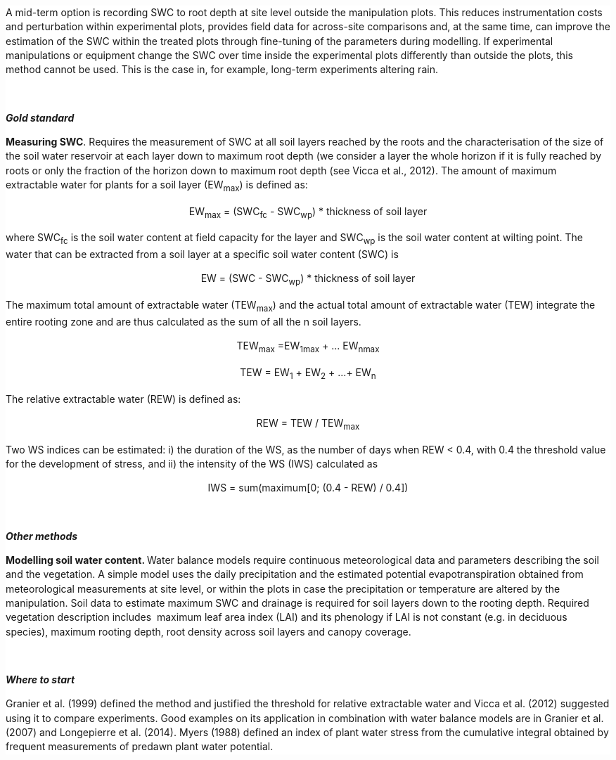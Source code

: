 A mid-term option is recording SWC to root depth at site level outside the manipulation plots. This reduces instrumentation costs and perturbation within experimental plots, provides field data for across-site comparisons and, at the same time, can improve the estimation of the SWC within the treated plots through fine-tuning of the parameters during modelling. If experimental manipulations or equipment change the SWC over time inside the experimental plots differently than outside the plots, this method cannot be used. This is the case in, for example, long-term experiments altering rain.

&nbsp;

<strong><em>Gold standard</em></strong>

<strong>Measuring SWC</strong>. Requires the measurement of SWC at all soil layers reached by the roots and the characterisation of the size of the soil water reservoir at each layer down to maximum root depth (we consider a layer the whole horizon if it is fully reached by roots or only the fraction of the horizon down to maximum root depth (see Vicca et al., 2012). The amount of maximum extractable water for plants for a soil layer (EW<sub>max</sub>) is defined as:
<p style="text-align: center">EW<sub>max</sub> = (SWC<sub>fc</sub> - SWC<sub>wp</sub>) * thickness of soil layer</p>
where SWC<sub>fc</sub> is the soil water content at field capacity for the layer and SWC<sub>wp</sub> is the soil water content at wilting point. The water that can be extracted from a soil layer at a specific soil water content (SWC) is
<p style="text-align: center">EW = (SWC - SWC<sub>wp</sub>) * thickness of soil layer</p>
The maximum total amount of extractable water (TEW<sub>max</sub>) and the actual total amount of extractable water (TEW) integrate the entire rooting zone and are thus calculated as the sum of all the n soil layers.
<p style="text-align: center">TEW<sub>max</sub> =EW<sub>1max</sub> + ... EW<sub>nmax</sub></p>
<p style="text-align: center">TEW = EW<sub>1</sub> + EW<sub>2</sub> + ...+ EW<sub>n</sub></p>
The relative extractable water (REW) is defined as:
<p style="text-align: center">REW = TEW / TEW<sub>max</sub></p>
Two WS indices can be estimated: i) the duration of the WS, as the number of days when REW &lt; 0.4, with 0.4 the threshold value for the development of stress, and ii) the intensity of the WS (IWS) calculated as
<p style="text-align: center">IWS = sum(maximum[0; (0.4 - REW) / 0.4])</p>
&nbsp;

<strong><em>Other methods</em></strong>

<strong>Modelling soil water content. </strong>Water balance models require continuous meteorological data and parameters describing the soil and the vegetation. A simple model uses the daily precipitation and the estimated potential evapotranspiration obtained from meteorological measurements at site level, or within the plots in case the precipitation or temperature are altered by the manipulation. Soil data to estimate maximum SWC and drainage is required for soil layers down to the rooting depth. Required vegetation description includes  maximum leaf area index (LAI) and its phenology if LAI is not constant (e.g. in deciduous species), maximum rooting depth, root density across soil layers and canopy coverage.

<strong><em> </em></strong>

<strong><em>Where to start</em></strong>

Granier et al. (1999) defined the method and justified the threshold for relative extractable water and Vicca et al. (2012) suggested using it to compare experiments. Good examples on its application in combination with water balance models are in Granier et al. (2007) and Longepierre et al. (2014). Myers (1988) defined an index of plant water stress from the cumulative integral obtained by frequent measurements of predawn plant water potential.
